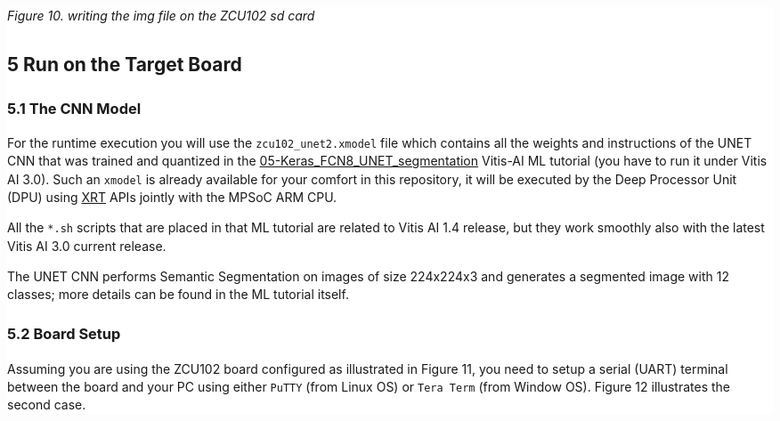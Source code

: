 *Figure 10. writing the img file on the ZCU102 sd card*




## 5 Run on the Target Board


### 5.1 The CNN Model

For the runtime execution you will use the ``zcu102_unet2.xmodel`` file which contains all the weights and instructions of the UNET CNN that was trained and quantized in the  [05-Keras_FCN8_UNET_segmentation](https://github.com/Xilinx/Vitis-AI-Tutorials/blob/1.4/Design_Tutorials/05-Keras_FCN8_UNET_segmentation/README.md) Vitis-AI ML tutorial (you have to run it under Vitis AI 3.0). Such an ``xmodel`` is already available for your comfort in this repository, it will be executed by the Deep Processor Unit (DPU) using [XRT](https://github.com/Xilinx/XRT) APIs jointly with the MPSoC ARM CPU.

All the ``*.sh`` scripts that are placed in that ML tutorial are related to Vitis AI 1.4 release, but they work smoothly also with the latest Vitis AI 3.0 current release.

The UNET CNN performs Semantic Segmentation on images of size 224x224x3 and generates a segmented image with 12 classes; more details can be found in the ML tutorial itself.


### 5.2 Board Setup

Assuming you are using the ZCU102 board configured as illustrated in Figure 11, you need to setup a serial (UART) terminal between the board and your PC using either ``PuTTY`` (from Linux OS) or ``Tera Term`` (from Window OS). Figure 12 illustrates the second case.
